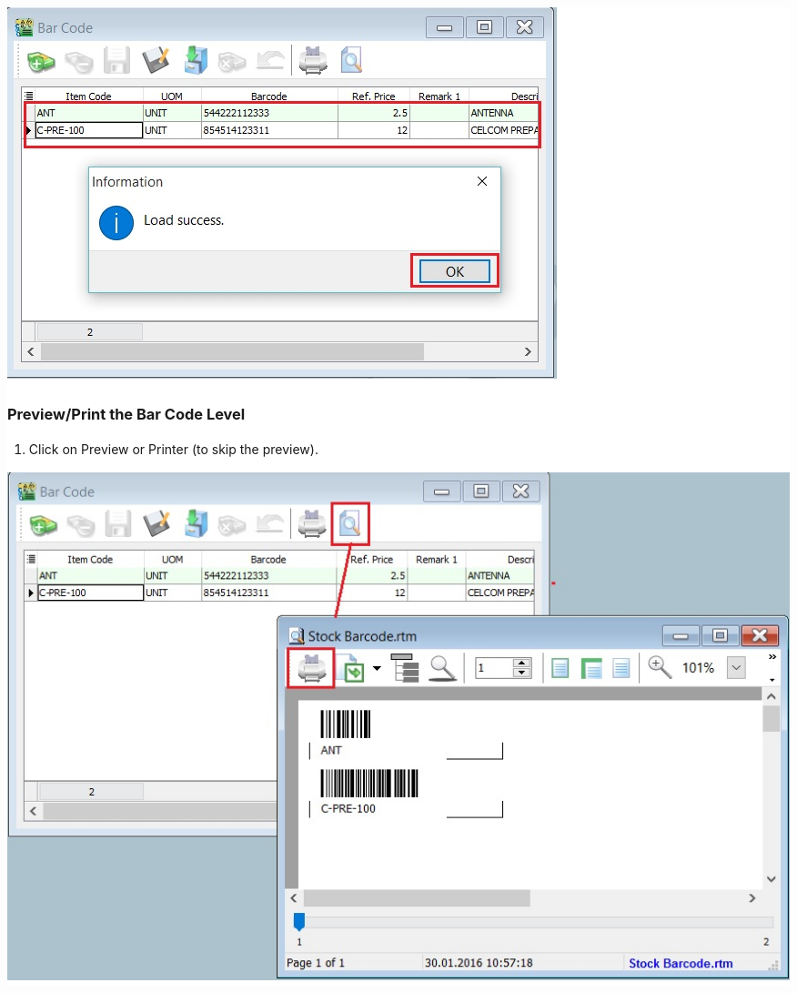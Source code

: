 ![ch174](../../../static/img/getting-started/user-guide/ch174.jpg)

### Preview/Print the Bar Code Level

1. Click on Preview or Printer (to skip the preview).

![ch175](../../../static/img/getting-started/user-guide/ch175.jpg)
